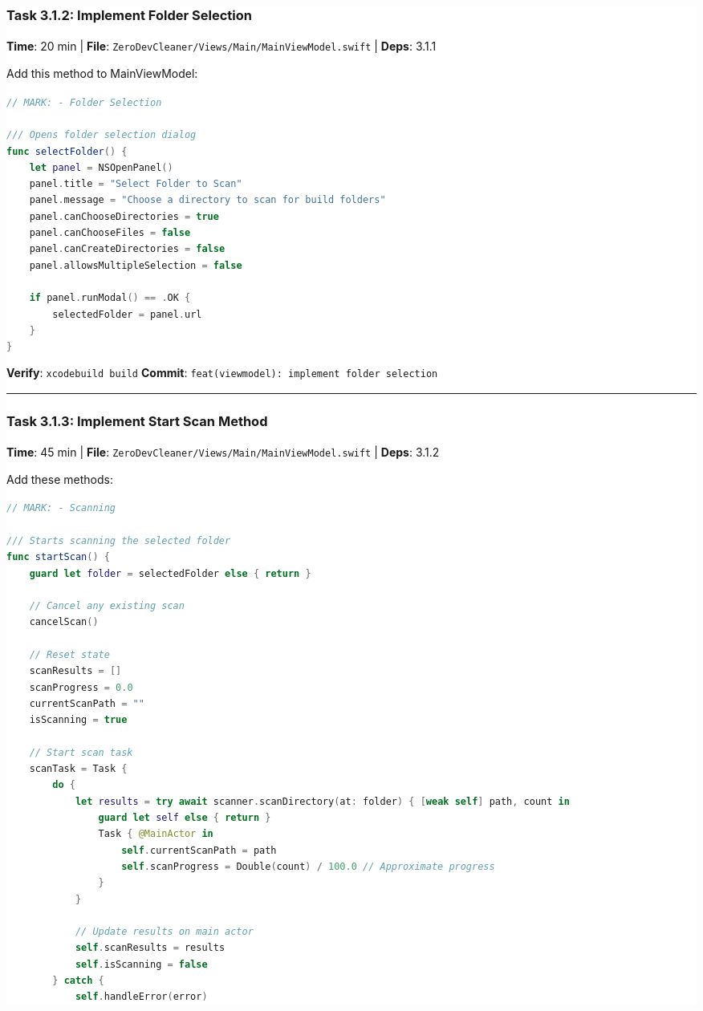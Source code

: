 ### Task 3.1.2: Implement Folder Selection
**Time**: 20 min | **File**: `ZeroDevCleaner/Views/Main/MainViewModel.swift` | **Deps**: 3.1.1

Add this method to MainViewModel:

```swift
// MARK: - Folder Selection

/// Opens folder selection dialog
func selectFolder() {
    let panel = NSOpenPanel()
    panel.title = "Select Folder to Scan"
    panel.message = "Choose a directory to scan for build folders"
    panel.canChooseDirectories = true
    panel.canChooseFiles = false
    panel.canCreateDirectories = false
    panel.allowsMultipleSelection = false

    if panel.runModal() == .OK {
        selectedFolder = panel.url
    }
}
```

**Verify**: `xcodebuild build`
**Commit**: `feat(viewmodel): implement folder selection`

---

### Task 3.1.3: Implement Start Scan Method
**Time**: 45 min | **File**: `ZeroDevCleaner/Views/Main/MainViewModel.swift` | **Deps**: 3.1.2

Add these methods:

```swift
// MARK: - Scanning

/// Starts scanning the selected folder
func startScan() {
    guard let folder = selectedFolder else { return }

    // Cancel any existing scan
    cancelScan()

    // Reset state
    scanResults = []
    scanProgress = 0.0
    currentScanPath = ""
    isScanning = true

    // Start scan task
    scanTask = Task {
        do {
            let results = try await scanner.scanDirectory(at: folder) { [weak self] path, count in
                guard let self else { return }
                Task { @MainActor in
                    self.currentScanPath = path
                    self.scanProgress = Double(count) / 100.0 // Approximate progress
                }
            }

            // Update results on main actor
            self.scanResults = results
            self.isScanning = false
        } catch {
            self.handleError(error)
```